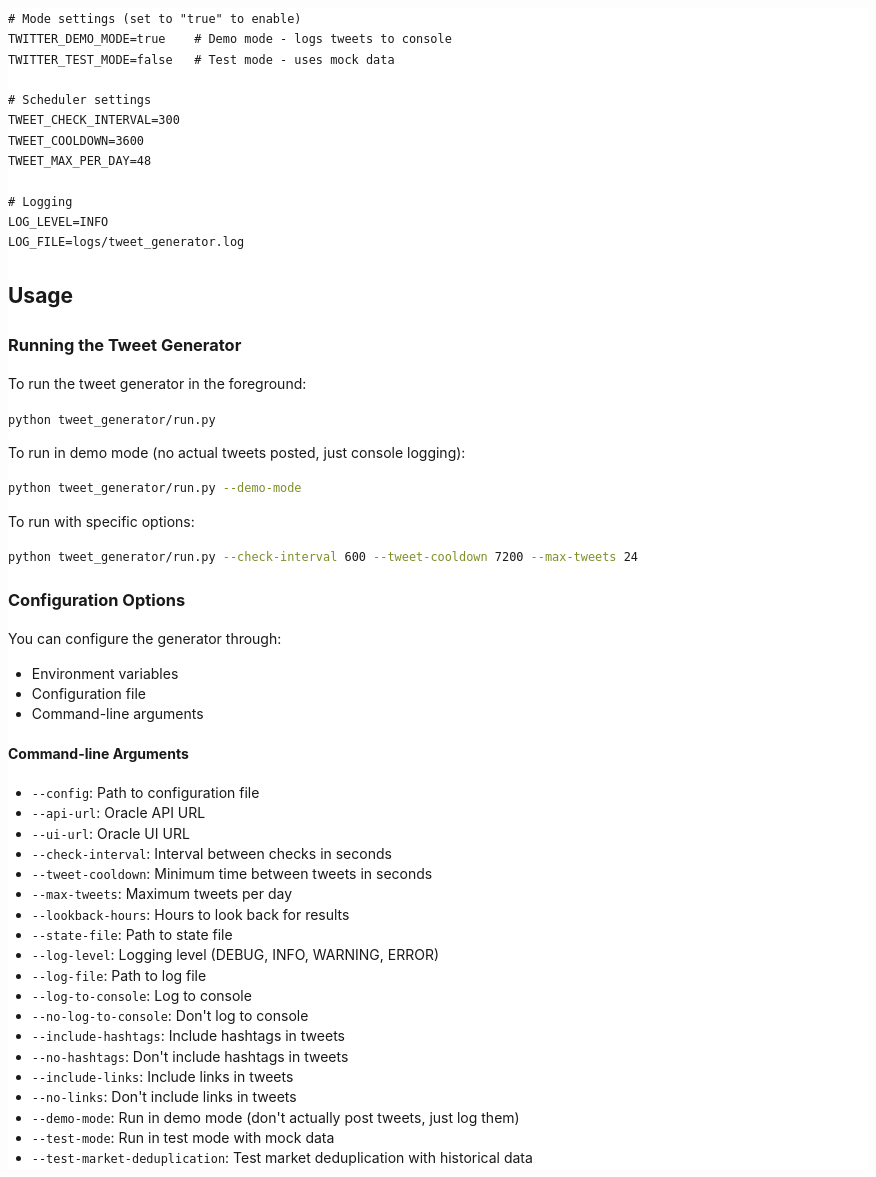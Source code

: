    ```
   # Mode settings (set to "true" to enable)
   TWITTER_DEMO_MODE=true    # Demo mode - logs tweets to console
   TWITTER_TEST_MODE=false   # Test mode - uses mock data
   
   # Scheduler settings
   TWEET_CHECK_INTERVAL=300
   TWEET_COOLDOWN=3600
   TWEET_MAX_PER_DAY=48
   
   # Logging
   LOG_LEVEL=INFO
   LOG_FILE=logs/tweet_generator.log
   ```

## Usage

### Running the Tweet Generator

To run the tweet generator in the foreground:

```bash
python tweet_generator/run.py
```

To run in demo mode (no actual tweets posted, just console logging):

```bash
python tweet_generator/run.py --demo-mode
```

To run with specific options:

```bash
python tweet_generator/run.py --check-interval 600 --tweet-cooldown 7200 --max-tweets 24
```

### Configuration Options

You can configure the generator through:
- Environment variables
- Configuration file
- Command-line arguments

#### Command-line Arguments

- `--config`: Path to configuration file
- `--api-url`: Oracle API URL
- `--ui-url`: Oracle UI URL
- `--check-interval`: Interval between checks in seconds
- `--tweet-cooldown`: Minimum time between tweets in seconds
- `--max-tweets`: Maximum tweets per day
- `--lookback-hours`: Hours to look back for results
- `--state-file`: Path to state file
- `--log-level`: Logging level (DEBUG, INFO, WARNING, ERROR)
- `--log-file`: Path to log file
- `--log-to-console`: Log to console
- `--no-log-to-console`: Don't log to console
- `--include-hashtags`: Include hashtags in tweets
- `--no-hashtags`: Don't include hashtags in tweets
- `--include-links`: Include links in tweets
- `--no-links`: Don't include links in tweets
- `--demo-mode`: Run in demo mode (don't actually post tweets, just log them)
- `--test-mode`: Run in test mode with mock data
- `--test-market-deduplication`: Test market deduplication with historical data

